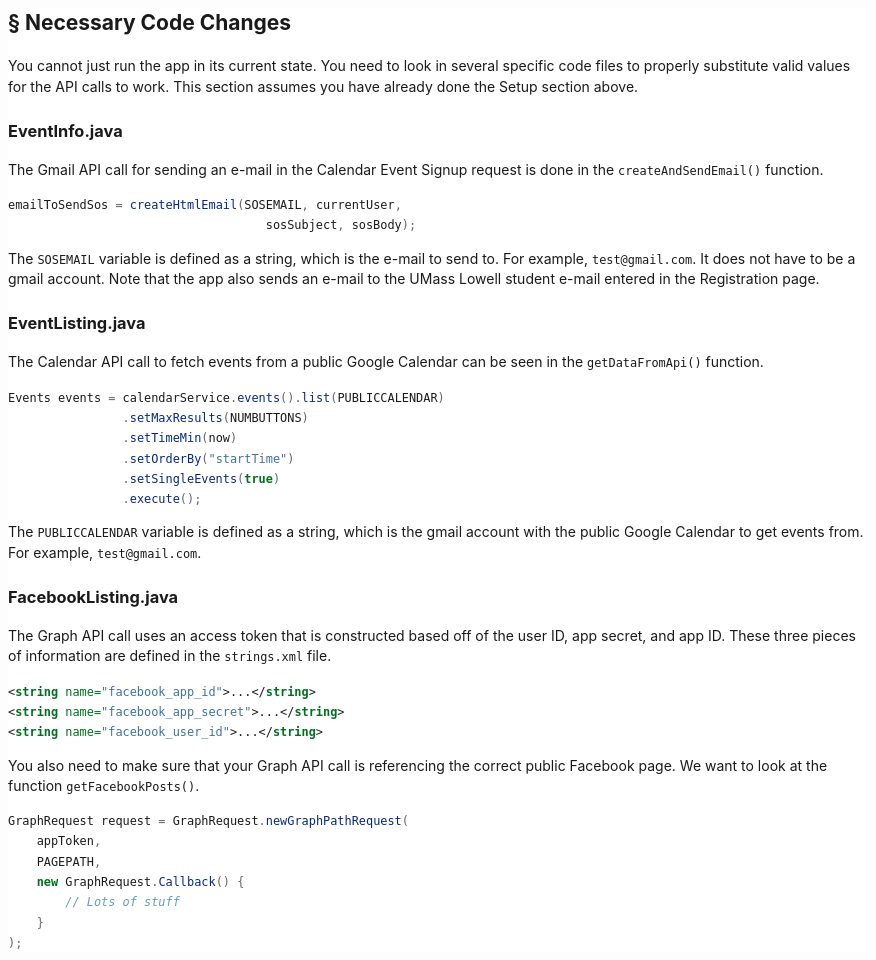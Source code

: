 
## § Necessary Code Changes

You cannot just run the app in its current state. You need to look in several specific code files to properly substitute valid values for the API calls to work. This section assumes you have already done the Setup section above.

### EventInfo.java

The Gmail API call for sending an e-mail in the Calendar Event Signup request is done in the `createAndSendEmail()` function.

```java
emailToSendSos = createHtmlEmail(SOSEMAIL, currentUser,
                                    sosSubject, sosBody);
```

The `SOSEMAIL` variable is defined as a string, which is the e-mail to send to. For example, `test@gmail.com`. It does not have to be a gmail account. Note that the app also sends an e-mail to the UMass Lowell student e-mail entered in the Registration page.

### EventListing.java

The Calendar API call to fetch events from a public Google Calendar can be seen in the `getDataFromApi()` function.

```java
Events events = calendarService.events().list(PUBLICCALENDAR)
                .setMaxResults(NUMBUTTONS)
                .setTimeMin(now)
                .setOrderBy("startTime")
                .setSingleEvents(true)
                .execute();
```

The `PUBLICCALENDAR` variable is defined as a string, which is the gmail account with the public Google Calendar to get events from. For example, `test@gmail.com`.

### FacebookListing.java

The Graph API call uses an access token that is constructed based off of the user ID, app secret, and app ID. These three pieces of information are defined in the `strings.xml` file.

```xml
<string name="facebook_app_id">...</string>
<string name="facebook_app_secret">...</string>
<string name="facebook_user_id">...</string>
```

You also need to make sure that your Graph API call is referencing the correct public Facebook page. We want to look at the function `getFacebookPosts()`.

```java
GraphRequest request = GraphRequest.newGraphPathRequest(
    appToken,
    PAGEPATH,
    new GraphRequest.Callback() {
        // Lots of stuff
    }
);
```
